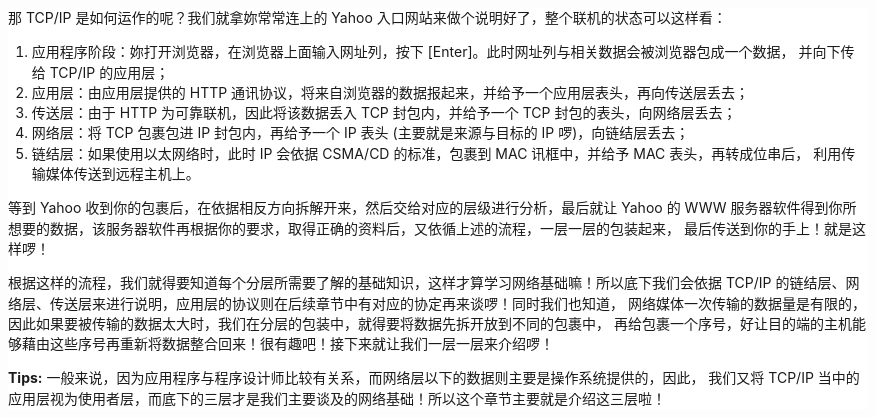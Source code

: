 那 TCP/IP 是如何运作的呢？我们就拿妳常常连上的 Yahoo 入口网站来做个说明好了，整个联机的状态可以这样看：

1. 应用程序阶段：妳打开浏览器，在浏览器上面输入网址列，按下 [Enter]。此时网址列与相关数据会被浏览器包成一个数据， 并向下传给 TCP/IP 的应用层；
2. 应用层：由应用层提供的 HTTP 通讯协议，将来自浏览器的数据报起来，并给予一个应用层表头，再向传送层丢去；
3. 传送层：由于 HTTP 为可靠联机，因此将该数据丢入 TCP 封包内，并给予一个 TCP 封包的表头，向网络层丢去；
4. 网络层：将 TCP 包裹包进 IP 封包内，再给予一个 IP 表头 (主要就是来源与目标的 IP 啰)，向链结层丢去；
5. 链结层：如果使用以太网络时，此时 IP 会依据 CSMA/CD 的标准，包裹到 MAC 讯框中，并给予 MAC 表头，再转成位串后， 利用传输媒体传送到远程主机上。

等到 Yahoo 收到你的包裹后，在依据相反方向拆解开来，然后交给对应的层级进行分析，最后就让 Yahoo 的 WWW 服务器软件得到你所想要的数据，该服务器软件再根据你的要求，取得正确的资料后，又依循上述的流程，一层一层的包装起来， 最后传送到你的手上！就是这样啰！

根据这样的流程，我们就得要知道每个分层所需要了解的基础知识，这样才算学习网络基础嘛！所以底下我们会依据 TCP/IP 的链结层、网络层、传送层来进行说明，应用层的协议则在后续章节中有对应的协定再来谈啰！同时我们也知道， 网络媒体一次传输的数据量是有限的，因此如果要被传输的数据太大时，我们在分层的包装中，就得要将数据先拆开放到不同的包裹中， 再给包裹一个序号，好让目的端的主机能够藉由这些序号再重新将数据整合回来！很有趣吧！接下来就让我们一层一层来介绍啰！

**Tips:** 一般来说，因为应用程序与程序设计师比较有关系，而网络层以下的数据则主要是操作系统提供的，因此， 我们又将 TCP/IP 当中的应用层视为使用者层，而底下的三层才是我们主要谈及的网络基础！所以这个章节主要就是介绍这三层啦！
